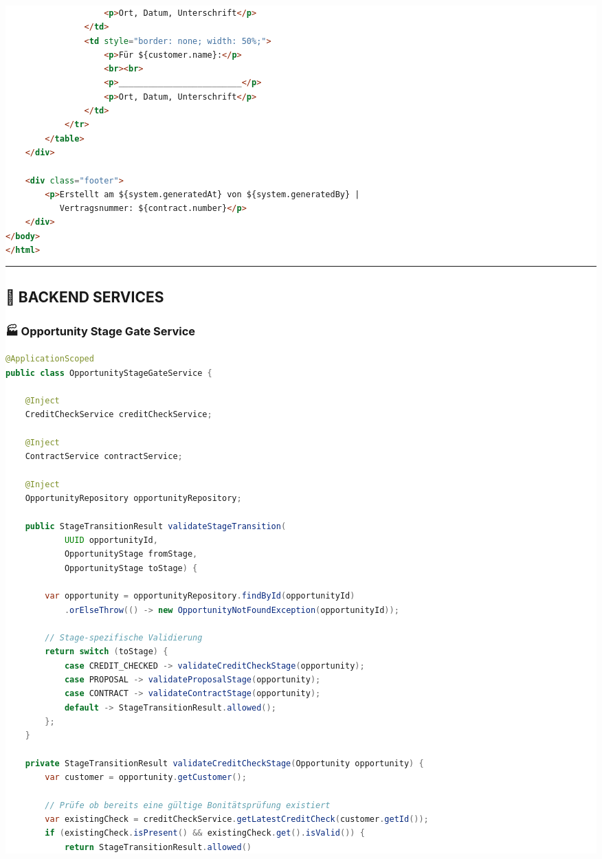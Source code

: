 ```html
                    <p>Ort, Datum, Unterschrift</p>
                </td>
                <td style="border: none; width: 50%;">
                    <p>Für ${customer.name}:</p>
                    <br><br>
                    <p>_________________________</p>
                    <p>Ort, Datum, Unterschrift</p>
                </td>
            </tr>
        </table>
    </div>

    <div class="footer">
        <p>Erstellt am ${system.generatedAt} von ${system.generatedBy} | 
           Vertragsnummer: ${contract.number}</p>
    </div>
</body>
</html>
```

---

## 🔧 BACKEND SERVICES

### 🏭 Opportunity Stage Gate Service

```java
@ApplicationScoped
public class OpportunityStageGateService {
    
    @Inject
    CreditCheckService creditCheckService;
    
    @Inject
    ContractService contractService;
    
    @Inject
    OpportunityRepository opportunityRepository;
    
    public StageTransitionResult validateStageTransition(
            UUID opportunityId, 
            OpportunityStage fromStage, 
            OpportunityStage toStage) {
        
        var opportunity = opportunityRepository.findById(opportunityId)
            .orElseThrow(() -> new OpportunityNotFoundException(opportunityId));
        
        // Stage-spezifische Validierung
        return switch (toStage) {
            case CREDIT_CHECKED -> validateCreditCheckStage(opportunity);
            case PROPOSAL -> validateProposalStage(opportunity);
            case CONTRACT -> validateContractStage(opportunity);
            default -> StageTransitionResult.allowed();
        };
    }
    
    private StageTransitionResult validateCreditCheckStage(Opportunity opportunity) {
        var customer = opportunity.getCustomer();
        
        // Prüfe ob bereits eine gültige Bonitätsprüfung existiert
        var existingCheck = creditCheckService.getLatestCreditCheck(customer.getId());
        if (existingCheck.isPresent() && existingCheck.get().isValid()) {
            return StageTransitionResult.allowed()
```